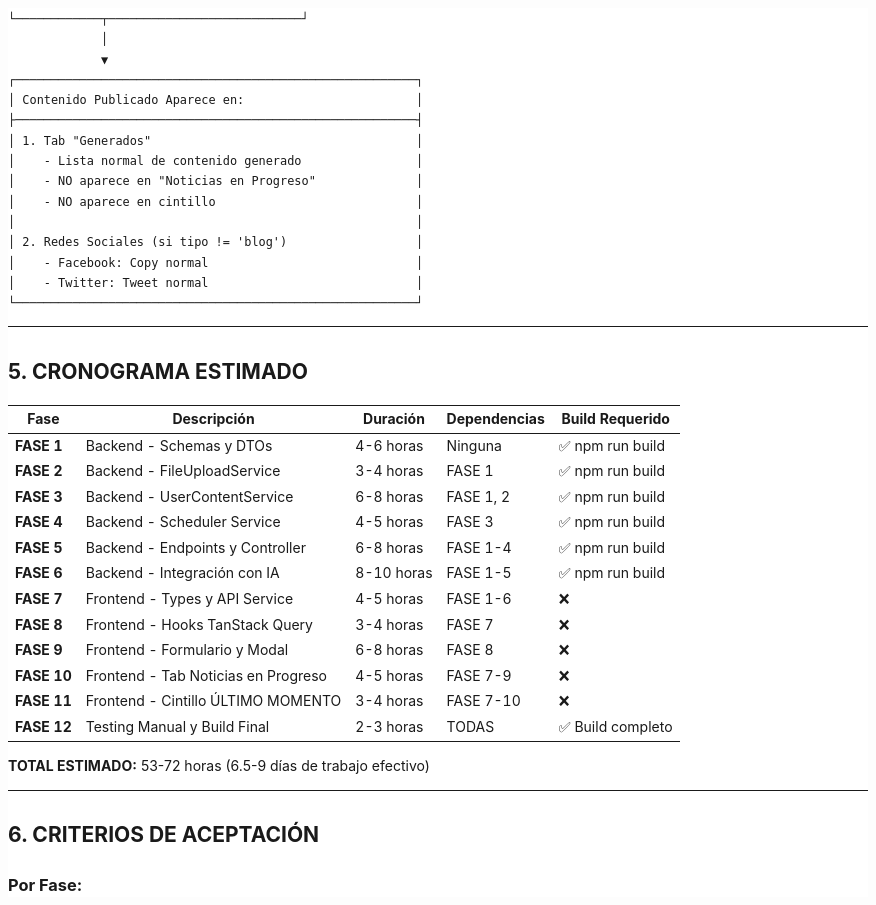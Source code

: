 ```
└────────────┬───────────────────────────┘
             │
             ▼
┌────────────────────────────────────────────────────────┐
│ Contenido Publicado Aparece en:                        │
├────────────────────────────────────────────────────────┤
│ 1. Tab "Generados"                                     │
│    - Lista normal de contenido generado                │
│    - NO aparece en "Noticias en Progreso"              │
│    - NO aparece en cintillo                            │
│                                                        │
│ 2. Redes Sociales (si tipo != 'blog')                  │
│    - Facebook: Copy normal                             │
│    - Twitter: Tweet normal                             │
└────────────────────────────────────────────────────────┘
```

---

## 5. CRONOGRAMA ESTIMADO

| Fase | Descripción | Duración | Dependencias | Build Requerido |
|------|-------------|----------|--------------|-----------------|
| **FASE 1** | Backend - Schemas y DTOs | 4-6 horas | Ninguna | ✅ npm run build |
| **FASE 2** | Backend - FileUploadService | 3-4 horas | FASE 1 | ✅ npm run build |
| **FASE 3** | Backend - UserContentService | 6-8 horas | FASE 1, 2 | ✅ npm run build |
| **FASE 4** | Backend - Scheduler Service | 4-5 horas | FASE 3 | ✅ npm run build |
| **FASE 5** | Backend - Endpoints y Controller | 6-8 horas | FASE 1-4 | ✅ npm run build |
| **FASE 6** | Backend - Integración con IA | 8-10 horas | FASE 1-5 | ✅ npm run build |
| **FASE 7** | Frontend - Types y API Service | 4-5 horas | FASE 1-6 | ❌ |
| **FASE 8** | Frontend - Hooks TanStack Query | 3-4 horas | FASE 7 | ❌ |
| **FASE 9** | Frontend - Formulario y Modal | 6-8 horas | FASE 8 | ❌ |
| **FASE 10** | Frontend - Tab Noticias en Progreso | 4-5 horas | FASE 7-9 | ❌ |
| **FASE 11** | Frontend - Cintillo ÚLTIMO MOMENTO | 3-4 horas | FASE 7-10 | ❌ |
| **FASE 12** | Testing Manual y Build Final | 2-3 horas | TODAS | ✅ Build completo |

**TOTAL ESTIMADO:** 53-72 horas (6.5-9 días de trabajo efectivo)

---

## 6. CRITERIOS DE ACEPTACIÓN

### Por Fase:
